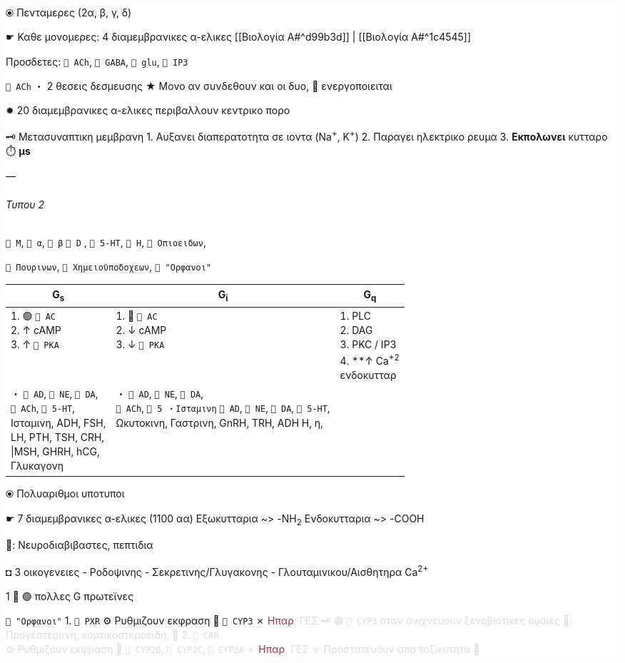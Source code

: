 ⦿  Πενταμερες (2α, β, γ, δ)

☛  Καθε μονομερες: 4 διαμεμβρανικες α-ελικες
	[[Βιολογία Α#^d99b3d]]  |  [[Βιολογία Α#^1c4545]]

Προσδετες: `🛜 ACh`, `🛜 GABA`, `🛜 glu`, `🛜 IP3`

`🛜 ACh`
	・ 2 θεσεις δεσμευσης
	★  Μονο αν συνδεθουν και οι δυο, 🚦 ενεργοποιειται

✹  20 διαμεμβρανικες α-ελικες περιβαλλουν κεντρικο πορο

🗝️  Μετασυναπτικη μεμβρανη
	1.  Αυξανει διαπερατοτητα σε ιοντα (Na<sup>+</sup>, K<sup>+</sup>)
	2.  Παραγει ηλεκτρικο ρευμα
	3.  **Εκπολωνει** κυτταρο
	⏱️  **μs**

―
###### Τυπου 2

`🚦 M`, `🚦 α`, `🚦 β`  `🚦 D` , `🚦 5-ΗΤ`, `🚦 Η`, `🚦 Οπιοειδων`, 

`🚦 Πουρινων`, `🚦 Χημειοϋποδοχεων`, `🚦 "Ορφανοι"`

| G<sub>s</sub>                                                                                                                           | G<sub>i</sub>                                                                                                                                    | G<sub>q</sub>                                                               |
| --------------------------------------------------------------------------------------------------------------------------------------- | ------------------------------------------------------------------------------------------------------------------------------------------------ | --------------------------------------------------------------------------- |
| 1.  🟢  `💨 AC`<br>2.  ↑ cAMP<br>3.  ↑ `💨 PKA`                                                                                         | 1.  🛑  `💨 AC`<br>2.  ↓  cAMP<br>3.  ↓  `💨 PKA`                                                                                                | 1.  PLC<br>2.  DAG<br>3.  PKC / IP3<br>4. **↑ Ca<sup>+2</sup><br>ενδοκυτταρ |
| ・ `🛜 AD`, `🛜 NE`, `🛜 DA`, <br>`🛜 ACh`, `🛜 5-HT`, <br>Ισταμινη, ADH, FSH,<br>LH, PTH, TSH, CRH, <br>\|MSH, GHRH, hCG, <br>Γλυκαγονη | ・ `🛜 AD`, `🛜 NE`, `🛜 DA`, <br>`🛜 ACh`, `🛜 5 ・Ισταμινη` `🛜 AD`, `🛜 NE`, `🛜 DA`, `🛜 5-HT`, <br>Ωκυτοκινη, Γαστρινη, GnRH, TRH, ADH H,  η, |                                                                             |

⦿  Πολυαριθμοι υποτυποι

☛  7 διαμεμβρανικες α-ελικες (1100 αα)
	Εξωκυτταρια ~> -NH<sub>2</sub>
	Ενδοκυτταρια ~> -COOH

🛜:  Νευροδιαβιβαστες, πεπτιδια

◘  3 οικογενειες
	-  Ροδοψινης
	-  Σεκρετινης/Γλυγακονης
	-  Γλουταμινικου/Αισθητηρα Ca<sup>2+</sup>

1 🚦 🟢 πολλες G πρωτεϊνες

`🚦 "Ορφανοι"`
	1. `🚦 PXR`
		⚙︎  Ρυθμιζουν εκφραση 🧬 `💨 CYP3`
		✗  <font color="#953553">Ηπαρ</FONTCOLOR><font color="#D8DEE9">,</FONTCOLOR> ΓΕΣ
		🗝️  🟢  `💨 CYP3` οταν ανιχνευουν ξενοβιοτικες ουσιες
		🛜: Προγεστερονη, κορτικοστεροειδη, 💊
	2. `🚦 CAR`  
		⚙︎  Ρυθμιζουν εκφραση 🧬 `💨 CYP2B`, `💨 CYP2C`, `💨 CYP3A`
		✗  <font color="#953553">Ηπαρ</FONTCOLOR><font color="#D8DEE9">,</FONTCOLOR> ΓΕΣ
	☣️  Προστατευουν απο τοξικοτητα 🍵
